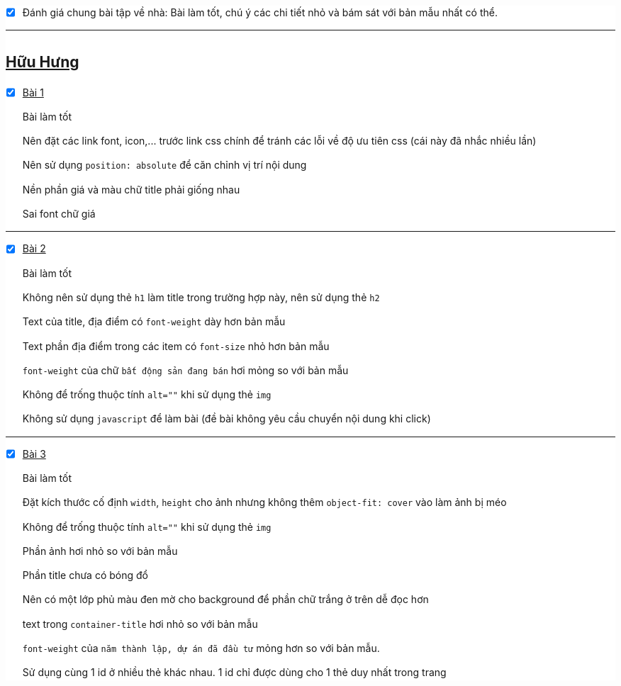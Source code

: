 - [x] Đánh giá chung bài tập về nhà: Bài làm tốt, chú ý các chi tiết nhỏ và bám sát với bản mẫu nhất có thể.

---

## [Hữu Hưng](https://github.com/HuuHungg/f8-homework/tree/main/Day7)

- [x] [Bài 1](https://github.com/HuuHungg/f8-homework/tree/main/Day7)

  Bài làm tốt

  Nên đặt các link font, icon,... trước link css chính để tránh các lỗi về độ ưu tiên css (cái này đã nhắc nhiều lần)

  Nên sử dụng `position: absolute` để căn chỉnh vị trí nội dung

  Nền phần giá và màu chữ title phải giống nhau

  Sai font chữ giá

---

- [x] [Bài 2](https://github.com/HuuHungg/f8-homework/tree/main/Day7)

  Bài làm tốt

  Không nên sử dụng thẻ `h1` làm title trong trường hợp này, nên sử dụng thẻ `h2`

  Text của title, địa điểm có `font-weight` dày hơn bản mẫu

  Text phần địa điểm trong các item có `font-size` nhỏ hơn bản mẫu

  `font-weight` của chữ `bất động sản đang bán` hơi mỏng so với bản mẫu

  Không để trống thuộc tính `alt=""` khi sử dụng thẻ `img`

  Không sử dụng `javascript` để làm bài (đề bài không yêu cầu chuyển nội dung khi click)

---

- [x] [Bài 3](https://github.com/HuuHungg/f8-homework/tree/main/Day7)

  Bài làm tốt

  Đặt kích thước cố định `width`, `height` cho ảnh nhưng không thêm `object-fit: cover` vào làm ảnh bị méo

  Không để trống thuộc tính `alt=""` khi sử dụng thẻ `img`

  Phần ảnh hơi nhỏ so với bản mẫu

  Phần title chưa có bóng đổ

  Nên có một lớp phủ màu đen mờ cho background để phần chữ trắng ở trên dễ đọc hơn

  text trong `container-title` hơi nhỏ so với bản mẫu

  `font-weight` của `năm thành lập, dự án đã đầu tư` mỏng hơn so với bản mẫu.

  Sử dụng cùng 1 id ở nhiều thẻ khác nhau. 1 id chỉ được dùng cho 1 thẻ duy nhất trong trang
